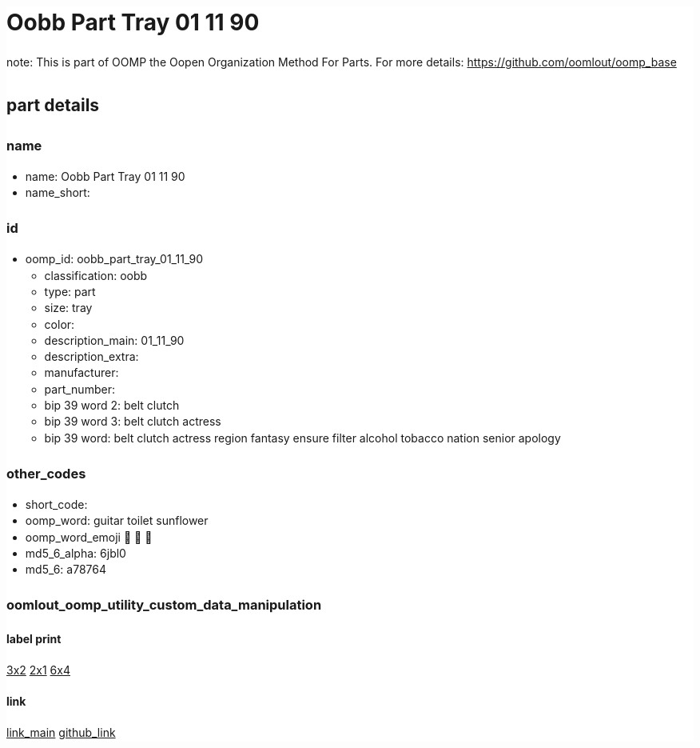 # Oobb Part Tray 01 11 90  

note: This is part of OOMP the Oopen Organization Method For Parts. For more details: https://github.com/oomlout/oomp_base

##  part details





### name
* name: Oobb Part Tray 01 11 90
* name_short: 
### id
* oomp_id: oobb_part_tray_01_11_90
  * classification: oobb
  * type: part
  * size: tray
  * color: 
  * description_main: 01_11_90
  * description_extra: 
  * manufacturer: 
  * part_number: 
  * bip 39 word 2: belt clutch
  * bip 39 word 3: belt clutch actress
  * bip 39 word: belt clutch actress region fantasy ensure filter alcohol tobacco nation senior apology

### other_codes
* short_code: 
* oomp_word: guitar toilet sunflower
* oomp_word_emoji :guitar: :toilet: :sunflower:
* md5_6_alpha: 6jbl0
* md5_6: a78764






### oomlout_oomp_utility_custom_data_manipulation
#### label print
[3x2](http://192.168.1.245:1112/?label=oomp%206jbl0)
[2x1](http://192.168.1.242:1112/?label=oomp%206jbl0)
[6x4](http://192.168.1.55:1112/?label=oomp%206jbl0)    

#### link

[link_main](https://github.com/oomlout/oomlout_oomp_current_version_messy/tree/main/parts/oobb_part_tray_01_11_90) [github_link](https://github.com/oomlout/oomlout_oomp_part_src/tree/main/parts/oobb_part_tray_01_11_90)                             

